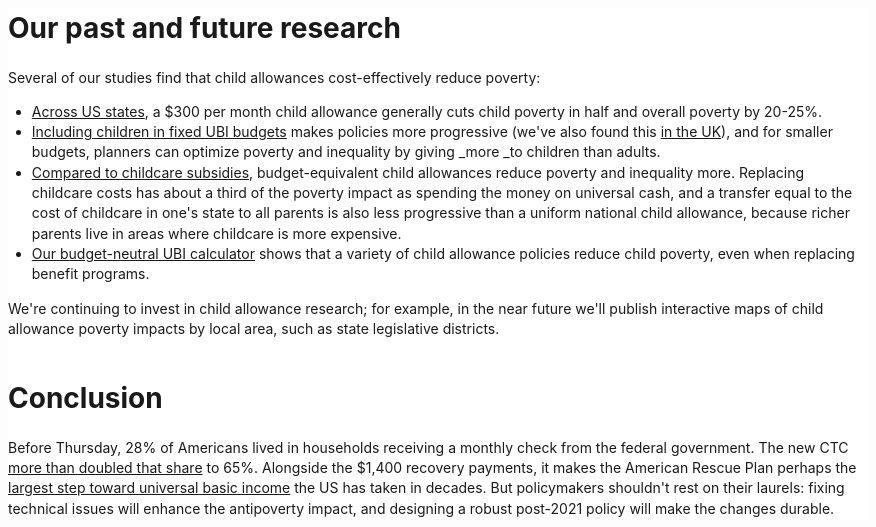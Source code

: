 
# Our past and future research

Several of our studies find that child allowances cost-effectively reduce poverty:

* [Across US states](https://www.ubicenter.org/child-allowance-state-simulation), a $300 per month child allowance generally cuts child poverty in half and overall poverty by 20-25%.
* [Including children in fixed UBI budgets](https://www.ubicenter.org/child-ubi-share) makes policies more progressive (we've also found this [in the UK](https://www.ubicenter.org/progressive-adjustments-lib-dem-working-group)), and for smaller budgets, planners can optimize poverty and inequality by giving _more _to children than adults.
* [Compared to childcare subsidies](https://drive.google.com/file/d/1gLO94eKp3b1m19Ev14deGrd4TxjdCnHv/view), budget-equivalent child allowances reduce poverty and inequality more. Replacing childcare costs has about a third of the poverty impact as spending the money on universal cash, and a transfer equal to the cost of childcare in one's state to all parents is also less progressive than a uniform national child allowance, because richer parents live in areas where childcare is more expensive.
* [Our budget-neutral UBI calculator](uscalc.ubicenter.org) shows that a variety of child allowance policies reduce child poverty, even when replacing benefit programs.

We're continuing to invest in child allowance research; for example, in the near future we'll publish interactive maps of child allowance poverty impacts by local area, such as state legislative districts.


# Conclusion

Before Thursday, 28% of Americans lived in households receiving a monthly check from the federal government. The new CTC [more than doubled that share](https://twitter.com/MattBruenig/status/1416585999707164672) to 65%. Alongside the $1,400 recovery payments, it makes the American Rescue Plan perhaps the [largest step toward universal basic income](https://thehill.com/opinion/finance/552333-the-american-rescue-plan-was-a-step-toward-universal-basic-income) the US has taken in decades. But policymakers shouldn't rest on their laurels: fixing technical issues will enhance the antipoverty impact, and designing a robust post-2021 policy will make the changes durable.
